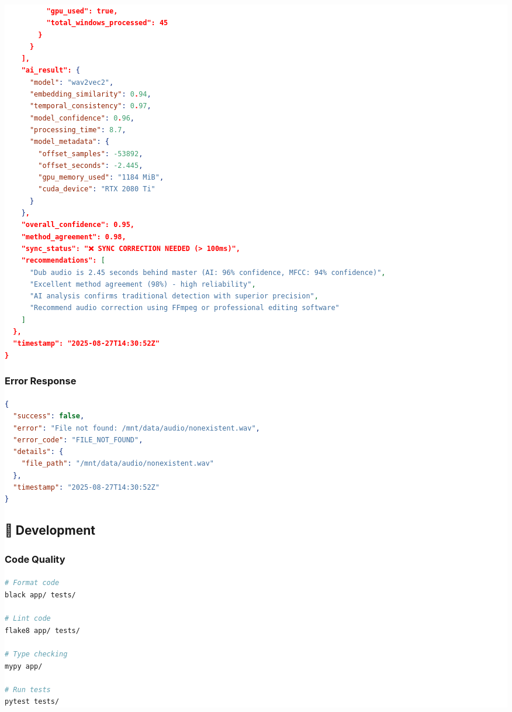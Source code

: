 ```json
          "gpu_used": true,
          "total_windows_processed": 45
        }
      }
    ],
    "ai_result": {
      "model": "wav2vec2",
      "embedding_similarity": 0.94,
      "temporal_consistency": 0.97,
      "model_confidence": 0.96,
      "processing_time": 8.7,
      "model_metadata": {
        "offset_samples": -53892,
        "offset_seconds": -2.445,
        "gpu_memory_used": "1184 MiB",
        "cuda_device": "RTX 2080 Ti"
      }
    },
    "overall_confidence": 0.95,
    "method_agreement": 0.98,
    "sync_status": "❌ SYNC CORRECTION NEEDED (> 100ms)",
    "recommendations": [
      "Dub audio is 2.45 seconds behind master (AI: 96% confidence, MFCC: 94% confidence)",
      "Excellent method agreement (98%) - high reliability",
      "AI analysis confirms traditional detection with superior precision",
      "Recommend audio correction using FFmpeg or professional editing software"
    ]
  },
  "timestamp": "2025-08-27T14:30:52Z"
}
```

### Error Response
```json
{
  "success": false,
  "error": "File not found: /mnt/data/audio/nonexistent.wav",
  "error_code": "FILE_NOT_FOUND",
  "details": {
    "file_path": "/mnt/data/audio/nonexistent.wav"
  },
  "timestamp": "2025-08-27T14:30:52Z"
}
```

## 🔧 Development

### Code Quality
```bash
# Format code
black app/ tests/

# Lint code
flake8 app/ tests/

# Type checking
mypy app/

# Run tests
pytest tests/
```
